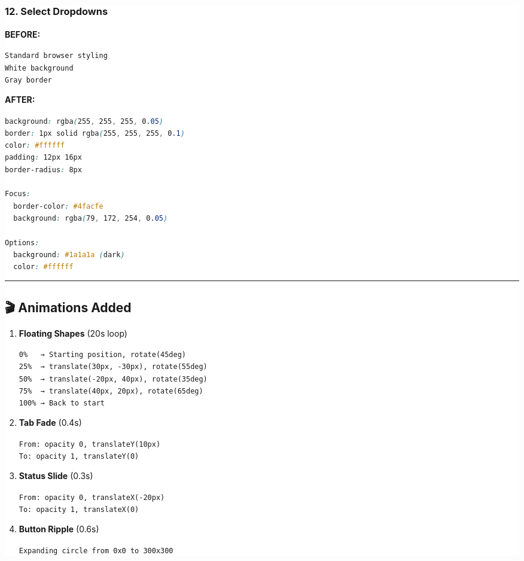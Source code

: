 ### 12. **Select Dropdowns**

**BEFORE:**
```css
Standard browser styling
White background
Gray border
```

**AFTER:**
```css
background: rgba(255, 255, 255, 0.05)
border: 1px solid rgba(255, 255, 255, 0.1)
color: #ffffff
padding: 12px 16px
border-radius: 8px

Focus:
  border-color: #4facfe
  background: rgba(79, 172, 254, 0.05)

Options:
  background: #1a1a1a (dark)
  color: #ffffff
```

---

## 🎬 Animations Added

1. **Floating Shapes** (20s loop)
   ```
   0%   → Starting position, rotate(45deg)
   25%  → translate(30px, -30px), rotate(55deg)
   50%  → translate(-20px, 40px), rotate(35deg)
   75%  → translate(40px, 20px), rotate(65deg)
   100% → Back to start
   ```

2. **Tab Fade** (0.4s)
   ```
   From: opacity 0, translateY(10px)
   To: opacity 1, translateY(0)
   ```

3. **Status Slide** (0.3s)
   ```
   From: opacity 0, translateX(-20px)
   To: opacity 1, translateX(0)
   ```

4. **Button Ripple** (0.6s)
   ```
   Expanding circle from 0x0 to 300x300
   ```

